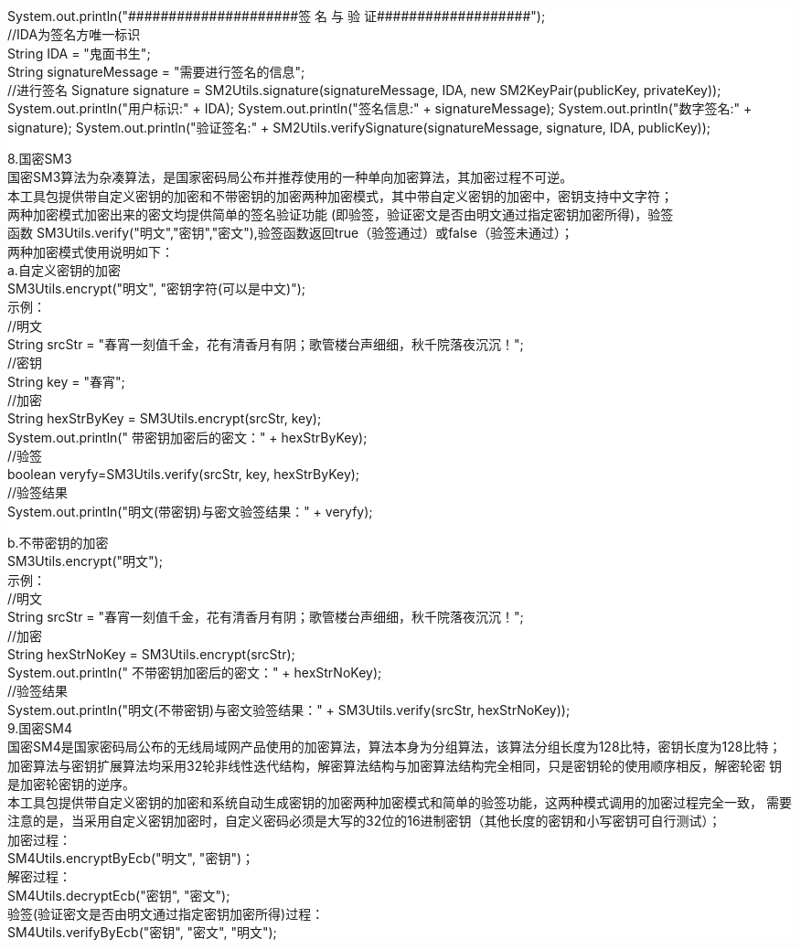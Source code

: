 System.out.println("#####################签 名 与 验 证###################");  
//IDA为签名方唯一标识  
String IDA = "鬼面书生";  
String signatureMessage = "需要进行签名的信息";  
//进行签名
Signature signature = SM2Utils.signature(signatureMessage, IDA, new SM2KeyPair(publicKey, privateKey));
System.out.println("用户标识:" + IDA);
System.out.println("签名信息:" + signatureMessage);
System.out.println("数字签名:" + signature);
System.out.println("验证签名:" + SM2Utils.verifySignature(signatureMessage, signature, IDA, publicKey));

8.国密SM3  
国密SM3算法为杂凑算法，是国家密码局公布并推荐使用的一种单向加密算法，其加密过程不可逆。  
本工具包提供带自定义密钥的加密和不带密钥的加密两种加密模式，其中带自定义密钥的加密中，密钥支持中文字符；  
两种加密模式加密出来的密文均提供简单的签名验证功能 (即验签，验证密文是否由明文通过指定密钥加密所得)，验签    
函数 SM3Utils.verify("明文","密钥","密文"),验签函数返回true（验签通过）或false（验签未通过）；  
两种加密模式使用说明如下：  
a.自定义密钥的加密  
SM3Utils.encrypt("明文", "密钥字符(可以是中文)");  
示例：  
//明文  
String srcStr = "春宵一刻值千金，花有清香月有阴；歌管楼台声细细，秋千院落夜沉沉！";  
//密钥  
String key = "春宵";  
//加密  
String hexStrByKey = SM3Utils.encrypt(srcStr, key);  
System.out.println("        带密钥加密后的密文：" + hexStrByKey);  
//验签  
boolean veryfy=SM3Utils.verify(srcStr, key, hexStrByKey);  
//验签结果  
System.out.println("明文(带密钥)与密文验签结果：" + veryfy);

b.不带密钥的加密  
SM3Utils.encrypt("明文");  
示例：  
//明文  
String srcStr = "春宵一刻值千金，花有清香月有阴；歌管楼台声细细，秋千院落夜沉沉！";  
//加密  
String hexStrNoKey = SM3Utils.encrypt(srcStr);  
System.out.println("        不带密钥加密后的密文：" + hexStrNoKey);  
//验签结果  
System.out.println("明文(不带密钥)与密文验签结果：" + SM3Utils.verify(srcStr, hexStrNoKey));  
9.国密SM4  
国密SM4是国家密码局公布的无线局域网产品使用的加密算法，算法本身为分组算法，该算法分组长度为128比特，密钥长度为128比特；  
加密算法与密钥扩展算法均采用32轮非线性迭代结构，解密算法结构与加密算法结构完全相同，只是密钥轮的使用顺序相反，解密轮密
钥是加密轮密钥的逆序。  
本工具包提供带自定义密钥的加密和系统自动生成密钥的加密两种加密模式和简单的验签功能，这两种模式调用的加密过程完全一致，
需要注意的是，当采用自定义密钥加密时，自定义密码必须是大写的32位的16进制密钥（其他长度的密钥和小写密钥可自行测试）；  
加密过程：  
SM4Utils.encryptByEcb("明文", "密钥")；  
解密过程：  
SM4Utils.decryptEcb("密钥", "密文");  
验签(验证密文是否由明文通过指定密钥加密所得)过程：  
SM4Utils.verifyByEcb("密钥", "密文", "明文");
